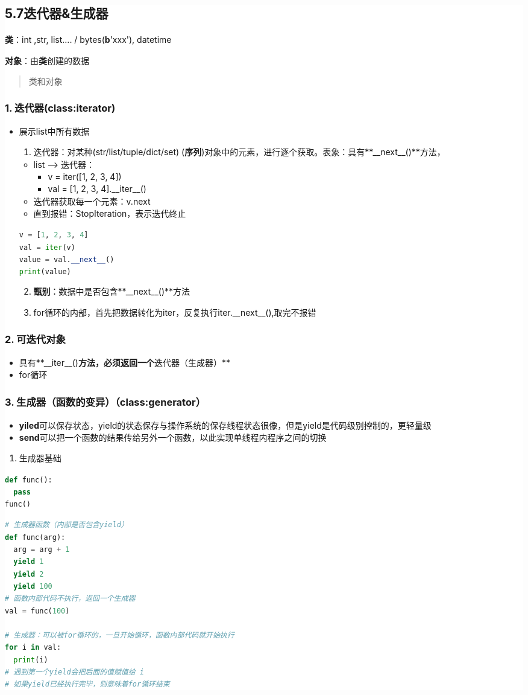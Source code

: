 

## 5.7迭代器&生成器

**类**：int ,str, list….  / bytes(**b**'xxx'), datetime

**对象**：由**类**创建的数据

> 类和对象

### 1. 迭代器(class:iterator)

- 展示list中所有数据

  1. 迭代器：对某种(str/list/tuple/dict/set) (**序列**)对象中的元素，进行逐个获取。表象：具有**_\_next__()**方法，

  - list —> 迭代器：
    - v = iter([1, 2, 3, 4])
    - val = [1, 2, 3, 4]._\_iter__()
  - 迭代器获取每一个元素：v.next
  - 直到报错：StopIteration，表示迭代终止

  ```python
  v = [1, 2, 3, 4]
  val = iter(v)
  value = val.__next__()
  print(value)
  ```

  2. **甄别**：数据中是否包含**_\_next__()**方法

  3. for循环的内部，首先把数据转化为iter，反复执行iter._\_next__(),取完不报错

### 2. 可迭代对象

- 具有**_\_iter__()**方法，必须返回一个**迭代器（生成器）**
- for循环

### 3. 生成器（函数的变异）（class:generator）

- **yiled**可以保存状态，yield的状态保存与操作系统的保存线程状态很像，但是yield是代码级别控制的，更轻量级
- **send**可以把一个函数的结果传给另外一个函数，以此实现单线程内程序之间的切换

1. 生成器基础

```python
def func():
  pass 
func()
```

```python
# 生成器函数（内部是否包含yield）
def func(arg):
  arg = arg + 1
  yield 1
  yield 2
  yield 100
# 函数内部代码不执行，返回一个生成器
val = func(100) 

# 生成器：可以被for循环的，一旦开始循环，函数内部代码就开始执行
for i in val:
  print(i)
# 遇到第一个yield会把后面的值赋值给 i
# 如果yield已经执行完毕，则意味着for循环结束
```
